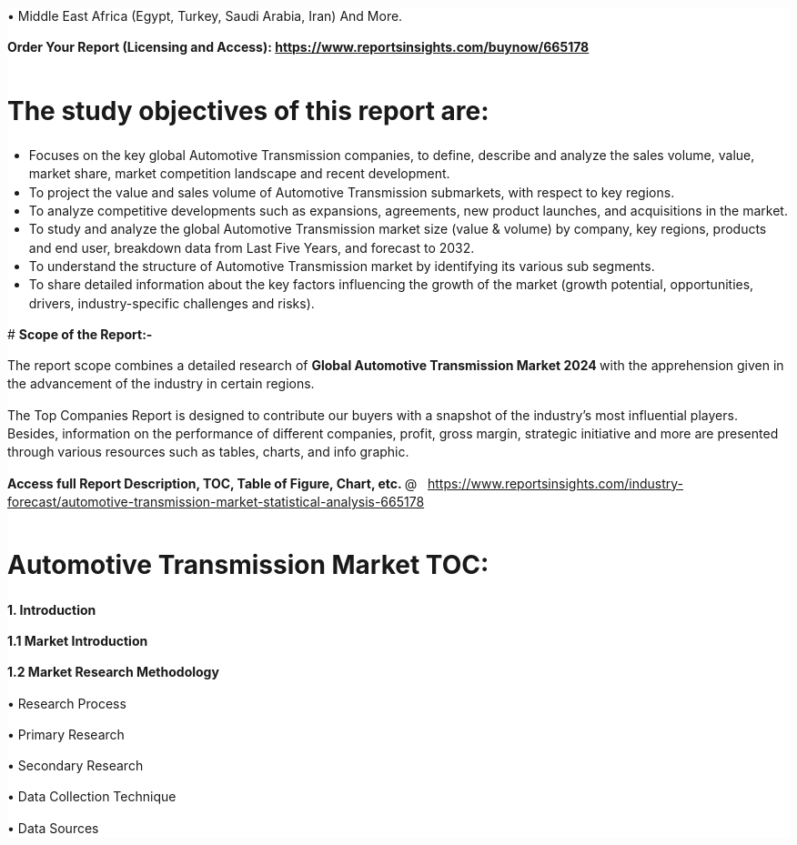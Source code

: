 • Middle East Africa (Egypt, Turkey, Saudi Arabia, Iran) And More.

<strong>Order Your Report (Licensing and Access): <a href=https://www.reportsinsights.com/buynow/665178 style=color:#0000ff;>https://www.reportsinsights.com/buynow/665178</a></strong>

# <strong>The study objectives of this report are:</strong>
<ul>
  <li>Focuses on the key global Automotive Transmission companies, to define, describe and analyze the sales volume, value, market share, market competition landscape and recent development.</li>
  <li>To project the value and sales volume of Automotive Transmission submarkets, with respect to key regions.</li>
  <li>To analyze competitive developments such as expansions, agreements, new product launches, and acquisitions in the market.</li>
  <li>To study and analyze the global Automotive Transmission market size (value &amp; volume) by company, key regions, products and end user, breakdown data from Last Five Years, and forecast to 2032.</li>
  <li>To understand the structure of Automotive Transmission market by identifying its various sub segments.</li>
  <li>To share detailed information about the key factors influencing the growth of the market (growth potential, opportunities, drivers, industry-specific challenges and risks).</li>
</ul>
# <strong>Scope of the Report:-</strong><strong> </strong>

The report scope combines a detailed research of <strong>Global Automotive Transmission Market 2024 </strong>with the apprehension given in the advancement of the industry in certain regions.

The Top Companies Report is designed to contribute our buyers with a snapshot of the industry’s most influential players. Besides, information on the performance of different companies, profit, gross margin, strategic initiative and more are presented through various resources such as tables, charts, and info graphic.

<strong>Access full Report Description, TOC, Table of Figure, Chart, etc. </strong>@   <a href=https://www.reportsinsights.com/industry-forecast/automotive-transmission-market-statistical-analysis-665178 style=color:#0000ff;>https://www.reportsinsights.com/industry-forecast/automotive-transmission-market-statistical-analysis-665178</a>

# <strong>Automotive Transmission Market TOC:</strong>

<strong>1. Introduction</strong>

<strong>1.1 Market Introduction</strong>

<strong>1.2 Market Research Methodology</strong>

• Research Process

• Primary Research

• Secondary Research

• Data Collection Technique

• Data Sources
